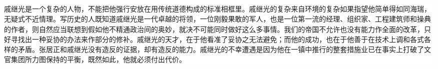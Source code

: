 ​       戚继光是一个复杂的人物，不能把他强行安放在用传统道德构成的标准相框里。戚继光的复杂来自环境的复杂如果指望他简单得如同海瑞，无疑式不近情理。写历史的人既知道戚继光是一代卓越的将领，一位刚毅果敢的军人，也是一位第一流的经理、组织家、工程建筑师和操典的作者，则自然应当联想到假如他不精通政治间的奥妙，就决不可能同时做好这么多事情。我们的帝国不允许也没有能力作全面的改革，只好寻找出一种妥协的办法来作部分的修补。戚继光的天才，在于他看准了妥协之无法避免；而他的成功，也在于他善于在技术上调和各式各样的矛盾。张居正和戚继光没有造反的证据，却有造反的能力。戚继光的不幸遭遇是因为他在一镇中推行的整套措施业已在事实上打破了文官集团所力图保持的平衡，既然如此，他就必须付出代价。


